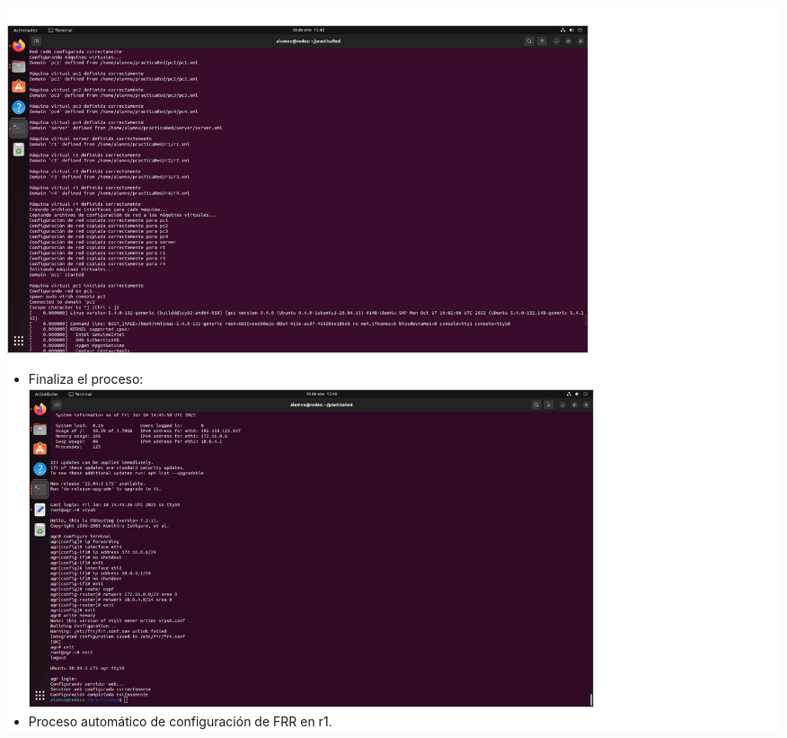<br><img src="Capturas/image10.png" alt="Esquema red" style="width: 75%; border: 1px solid #ccc;" /><br>
- Finaliza el proceso:
<br><img src="Capturas/image15.png" alt="Esquema red" style="width: 75%; border: 1px solid #ccc;" /><br>
- Proceso automático de configuración de FRR en r1.